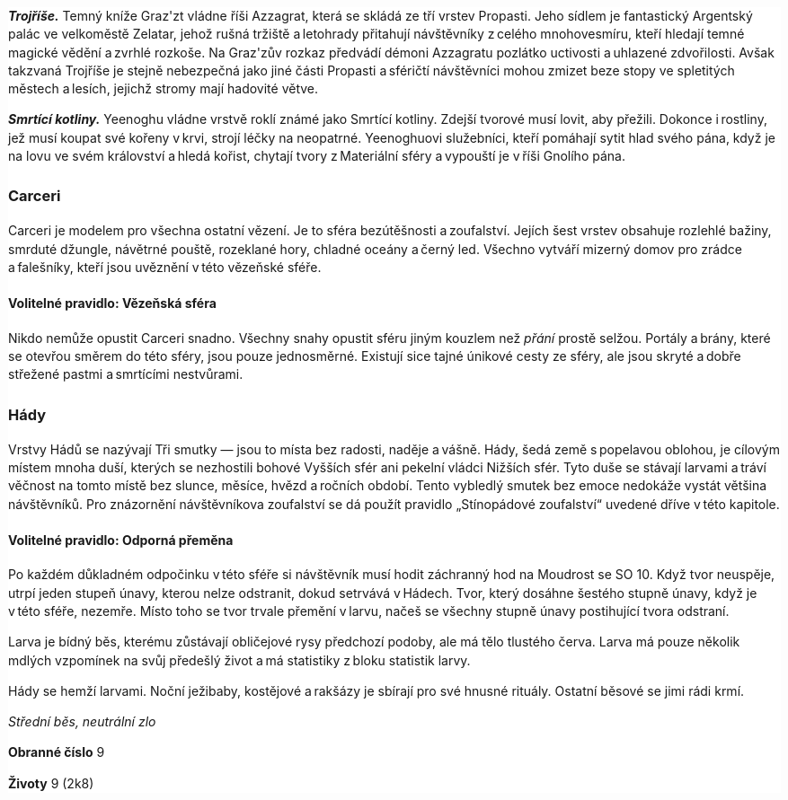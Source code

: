 ***Trojříše.*** Temný kníže Graz'zt vládne říši Azzagrat, která se skládá ze tří vrstev Propasti. Jeho sídlem je fantastický Argentský palác ve velkoměstě Zelatar, jehož rušná tržiště a letohrady přitahují návštěvníky z celého mnohovesmíru, kteří hledají temné magické vědění a zvrhlé rozkoše. Na Graz'zův rozkaz předvádí démoni Azzagratu pozlátko uctivosti a uhlazené zdvořilosti. Avšak takzvaná Trojříše je stejně nebezpečná jako jiné části Propasti a sféričtí návštěvníci mohou zmizet beze stopy ve spletitých městech a lesích, jejichž stromy mají hadovité větve.
  
***Smrtící kotliny.*** Yeenoghu vládne vrstvě roklí známé jako Smrtící kotliny. Zdejší tvorové musí lovit, aby přežili. Dokonce i rostliny, jež musí koupat své kořeny v krvi, strojí léčky na neopatrné. Yeenoghuovi služebníci, kteří pomáhají sytit hlad svého pána, když je na lovu ve svém království a hledá kořist, chytají tvory z Materiální sféry a vypouští je v říši Gnolího pána.
  
### Carceri
  
Carceri je modelem pro všechna ostatní vězení. Je to sféra bezútěšnosti a zoufalství. Jejích šest vrstev obsahuje rozlehlé bažiny, smrduté džungle, návětrné pouště, rozeklané hory, chladné oceány a černý led. Všechno vytváří mizerný domov pro zrádce a falešníky, kteří jsou uvěznění v této vězeňské sféře.
  
#### Volitelné pravidlo: Vězeňská sféra
  
Nikdo nemůže opustit Carceri snadno. Všechny snahy opustit sféru jiným kouzlem než *přání* prostě selžou. Portály a brány, které se otevřou směrem do této sféry, jsou pouze jednosměrné. Existují sice tajné únikové cesty ze sféry, ale jsou skryté a dobře střežené pastmi a smrtícími nestvůrami.
  
### Hády
  
Vrstvy Hádů se nazývají Tři smutky — jsou to místa bez radosti, naděje a vášně. Hády, šedá země s popelavou oblohou, je cílovým místem mnoha duší, kterých se nezhostili bohové Vyšších sfér ani pekelní vládci Nižších sfér. Tyto duše se stávají larvami a tráví věčnost na tomto místě bez slunce, měsíce, hvězd a ročních období. Tento vybledlý smutek bez emoce nedokáže vystát většina návštěvníků. Pro znázornění návštěvníkova zoufalství se dá použít pravidlo „Stínopádové zoufalství“ uvedené dříve v této kapitole.
  
#### Volitelné pravidlo: Odporná přeměna
  
Po každém důkladném odpočinku v této sféře si návštěvník musí hodit záchranný hod na Moudrost se SO 10. Když tvor neuspěje, utrpí jeden stupeň únavy, kterou nelze odstranit, dokud setrvává v Hádech. Tvor, který dosáhne šestého stupně únavy, když je v této sféře, nezemře. Místo toho se tvor trvale přemění v larvu, načeš se všechny stupně únavy postihující tvora odstraní.
  
Larva je bídný běs, kterému zůstávají obličejové rysy předchozí podoby, ale má tělo tlustého červa. Larva má pouze několik mdlých vzpomínek na svůj předešlý život a má statistiky z bloku statistik larvy.
  
Hády se hemží larvami. Noční ježibaby, kostějové a rakšázy je sbírají pro své hnusné rituály. Ostatní běsové se jimi rádi krmí.

<Card header="Larva">


*Střední běs, neutrální zlo*
  
**Obranné číslo** 9
  
**Životy** 9 (2k8)
  